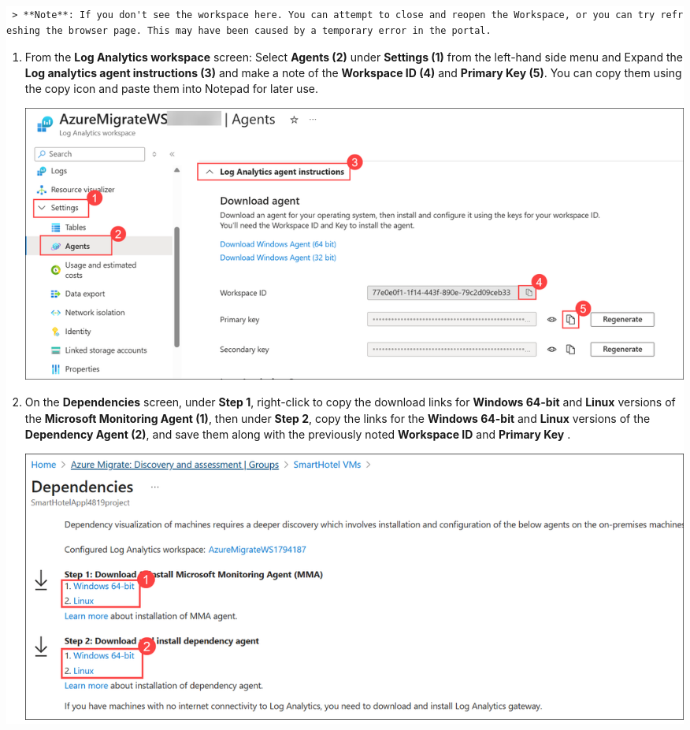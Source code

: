      > **Note**: If you don't see the workspace here. You can attempt to close and reopen the Workspace, or you can try refreshing the browser page. This may have been caused by a temporary error in the portal.

1. From the **Log Analytics workspace** screen: Select **Agents (2)** under **Settings (1)** from the left-hand side menu and Expand the **Log analytics agent instructions (3)** and make a note of the **Workspace ID (4)** and **Primary Key (5)**. You can copy them using the copy icon and paste them into Notepad for later use.

    ![Screenshot of part of the Azure Migrate 'Dependencies' blade, showing the OMS workspace ID and key.](Images/infra-l1-4.png "OMS Workspace ID and primary key")

1. On the **Dependencies** screen, under **Step 1**, right-click to copy the download links for **Windows 64-bit** and **Linux** versions of the **Microsoft Monitoring Agent (1)**, then under **Step 2**, copy the links for the **Windows 64-bit** and **Linux** versions of the **Dependency Agent (2)**, and save them along with the previously noted **Workspace ID** and **Primary Key** .
   
   ![Screenshot of the Azure Migrate 'Dependencies' blade with the 4 agent download links highlighted.](Images/15-7-25-l2-16.png)
